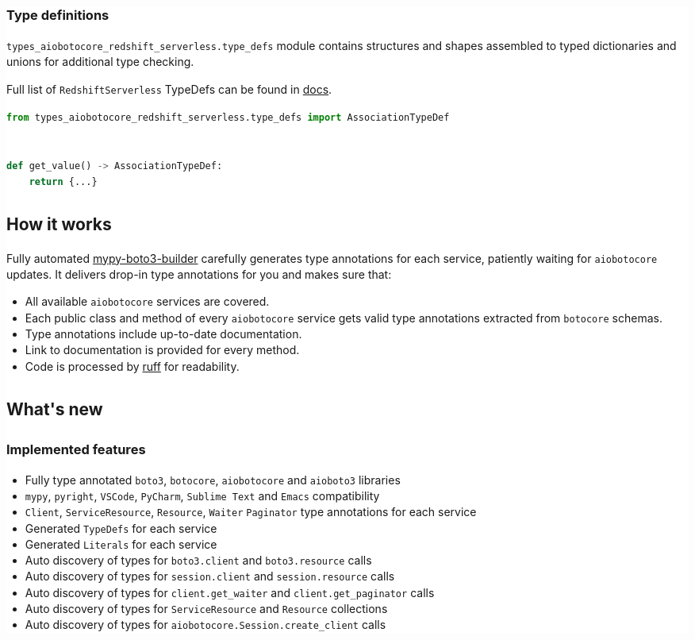 <a id="type-definitions"></a>

### Type definitions

`types_aiobotocore_redshift_serverless.type_defs` module contains structures
and shapes assembled to typed dictionaries and unions for additional type
checking.

Full list of `RedshiftServerless` TypeDefs can be found in
[docs](https://youtype.github.io/types_aiobotocore_docs/types_aiobotocore_redshift_serverless/type_defs/).

```python
from types_aiobotocore_redshift_serverless.type_defs import AssociationTypeDef


def get_value() -> AssociationTypeDef:
    return {...}
```

<a id="how-it-works"></a>

## How it works

Fully automated
[mypy-boto3-builder](https://github.com/youtype/mypy_boto3_builder) carefully
generates type annotations for each service, patiently waiting for
`aiobotocore` updates. It delivers drop-in type annotations for you and makes
sure that:

- All available `aiobotocore` services are covered.
- Each public class and method of every `aiobotocore` service gets valid type
  annotations extracted from `botocore` schemas.
- Type annotations include up-to-date documentation.
- Link to documentation is provided for every method.
- Code is processed by [ruff](https://docs.astral.sh/ruff/) for readability.

<a id="what's-new"></a>

## What's new

<a id="implemented-features"></a>

### Implemented features

- Fully type annotated `boto3`, `botocore`, `aiobotocore` and `aioboto3`
  libraries
- `mypy`, `pyright`, `VSCode`, `PyCharm`, `Sublime Text` and `Emacs`
  compatibility
- `Client`, `ServiceResource`, `Resource`, `Waiter` `Paginator` type
  annotations for each service
- Generated `TypeDefs` for each service
- Generated `Literals` for each service
- Auto discovery of types for `boto3.client` and `boto3.resource` calls
- Auto discovery of types for `session.client` and `session.resource` calls
- Auto discovery of types for `client.get_waiter` and `client.get_paginator`
  calls
- Auto discovery of types for `ServiceResource` and `Resource` collections
- Auto discovery of types for `aiobotocore.Session.create_client` calls
